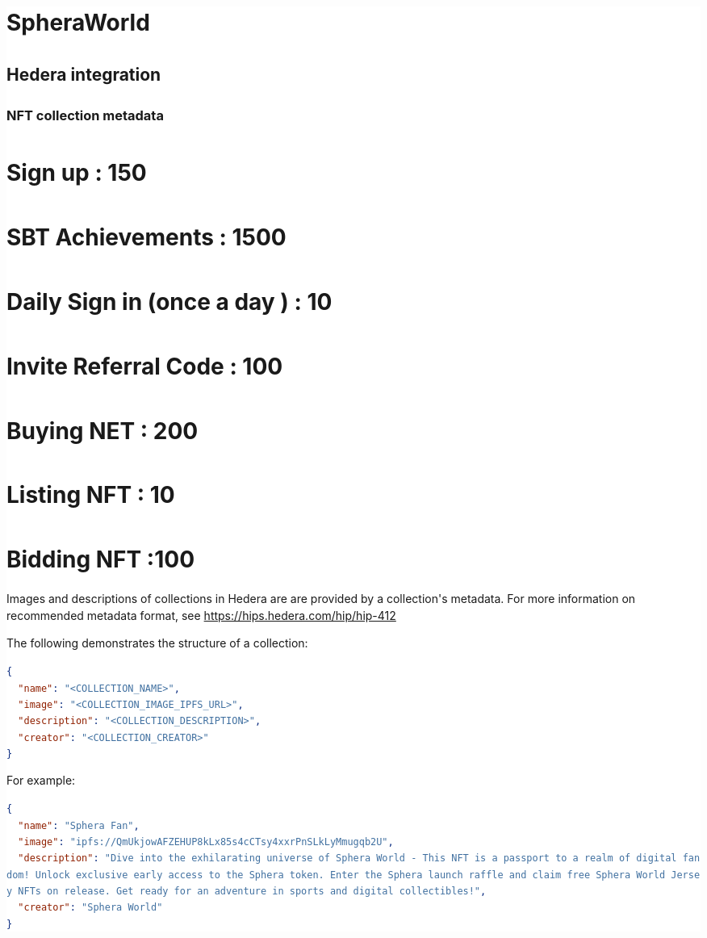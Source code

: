 # SpheraWorld

## Hedera integration

### NFT collection metadata
# Sign up : 150
# SBT Achievements : 1500
# Daily Sign in (once a day ) : 10
# Invite Referral Code : 100
# Buying NET : 200
# Listing NFT : 10
# Bidding NFT :100

Images and descriptions of collections in Hedera are are provided by a collection's metadata. For
more information on recommended metadata format, see <https://hips.hedera.com/hip/hip-412>

The following demonstrates the structure of a collection:

```json
{
  "name": "<COLLECTION_NAME>",
  "image": "<COLLECTION_IMAGE_IPFS_URL>",
  "description": "<COLLECTION_DESCRIPTION>",
  "creator": "<COLLECTION_CREATOR>"
}
```

For example:

```json
{
  "name": "Sphera Fan",
  "image": "ipfs://QmUkjowAFZEHUP8kLx85s4cCTsy4xxrPnSLkLyMmugqb2U",
  "description": "Dive into the exhilarating universe of Sphera World - This NFT is a passport to a realm of digital fandom! Unlock exclusive early access to the Sphera token. Enter the Sphera launch raffle and claim free Sphera World Jersey NFTs on release. Get ready for an adventure in sports and digital collectibles!",
  "creator": "Sphera World"
}
```
